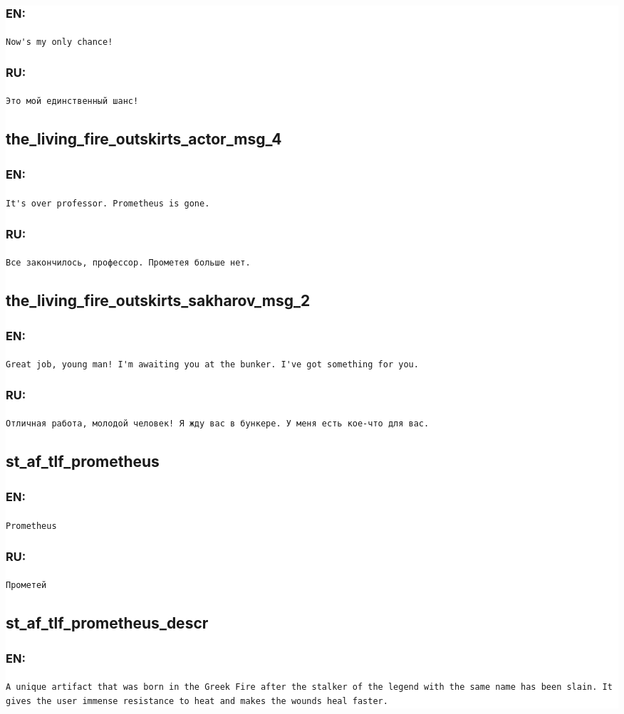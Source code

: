 ### EN:
```
Now's my only chance!
```

### RU:
```
Это мой единственный шанс!
```
## the_living_fire_outskirts_actor_msg_4

### EN:
```
It's over professor. Prometheus is gone.
```

### RU:
```
Все закончилось, профессор. Прометея больше нет.
```
## the_living_fire_outskirts_sakharov_msg_2

### EN:
```
Great job, young man! I'm awaiting you at the bunker. I've got something for you.
```

### RU:
```
Отличная работа, молодой человек! Я жду вас в бункере. У меня есть кое-что для вас.
```
## st_af_tlf_prometheus

### EN:
```
Prometheus
```

### RU:
```
Прометей
```
## st_af_tlf_prometheus_descr

### EN:
```
A unique artifact that was born in the Greek Fire after the stalker of the legend with the same name has been slain. It gives the user immense resistance to heat and makes the wounds heal faster.
```

